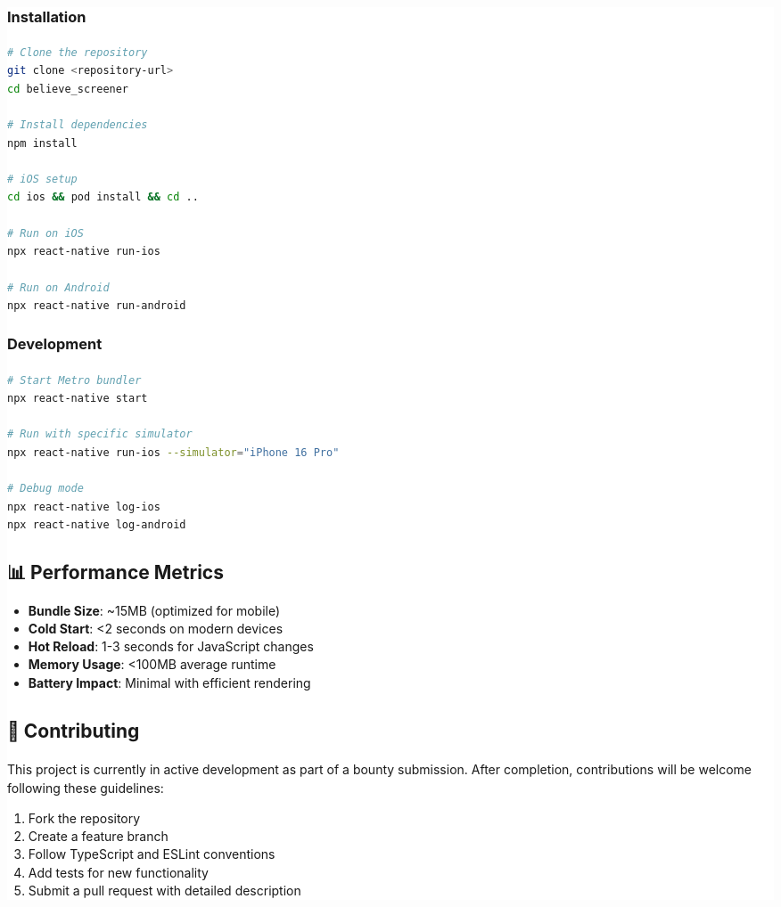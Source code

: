### Installation
```bash
# Clone the repository
git clone <repository-url>
cd believe_screener

# Install dependencies
npm install

# iOS setup
cd ios && pod install && cd ..

# Run on iOS
npx react-native run-ios

# Run on Android
npx react-native run-android
```

### Development
```bash
# Start Metro bundler
npx react-native start

# Run with specific simulator
npx react-native run-ios --simulator="iPhone 16 Pro"

# Debug mode
npx react-native log-ios
npx react-native log-android
```

## 📊 Performance Metrics

- **Bundle Size**: ~15MB (optimized for mobile)
- **Cold Start**: <2 seconds on modern devices
- **Hot Reload**: 1-3 seconds for JavaScript changes
- **Memory Usage**: <100MB average runtime
- **Battery Impact**: Minimal with efficient rendering

## 🤝 Contributing

This project is currently in active development as part of a bounty submission. After completion, contributions will be welcome following these guidelines:

1. Fork the repository
2. Create a feature branch
3. Follow TypeScript and ESLint conventions
4. Add tests for new functionality
5. Submit a pull request with detailed description
